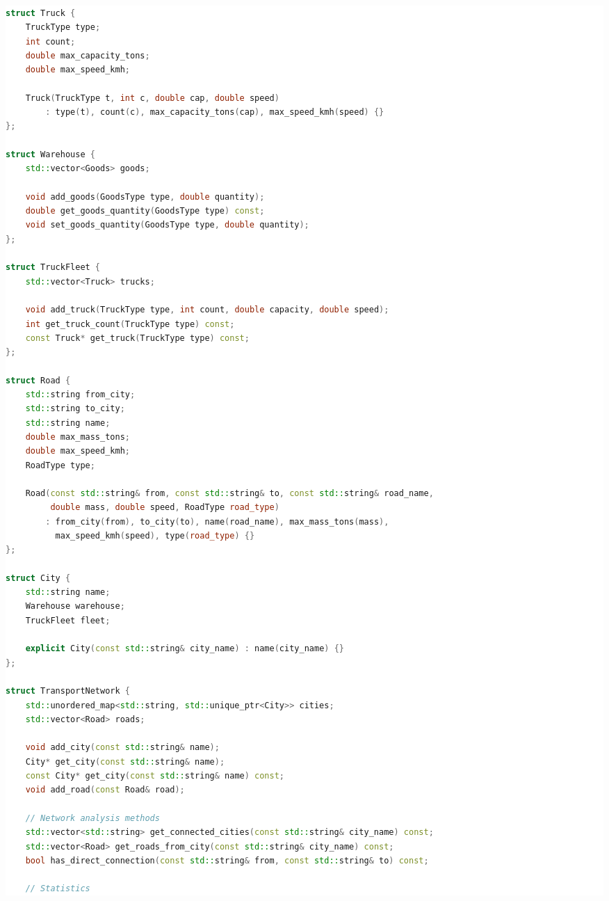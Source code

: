 ```c++
struct Truck {
    TruckType type;
    int count;
    double max_capacity_tons;
    double max_speed_kmh;
    
    Truck(TruckType t, int c, double cap, double speed) 
        : type(t), count(c), max_capacity_tons(cap), max_speed_kmh(speed) {}
};

struct Warehouse {
    std::vector<Goods> goods;
    
    void add_goods(GoodsType type, double quantity);
    double get_goods_quantity(GoodsType type) const;
    void set_goods_quantity(GoodsType type, double quantity);
};

struct TruckFleet {
    std::vector<Truck> trucks;
    
    void add_truck(TruckType type, int count, double capacity, double speed);
    int get_truck_count(TruckType type) const;
    const Truck* get_truck(TruckType type) const;
};

struct Road {
    std::string from_city;
    std::string to_city;
    std::string name;
    double max_mass_tons;
    double max_speed_kmh;
    RoadType type;
    
    Road(const std::string& from, const std::string& to, const std::string& road_name,
         double mass, double speed, RoadType road_type)
        : from_city(from), to_city(to), name(road_name), max_mass_tons(mass), 
          max_speed_kmh(speed), type(road_type) {}
};

struct City {
    std::string name;
    Warehouse warehouse;
    TruckFleet fleet;
    
    explicit City(const std::string& city_name) : name(city_name) {}
};

struct TransportNetwork {
    std::unordered_map<std::string, std::unique_ptr<City>> cities;
    std::vector<Road> roads;
    
    void add_city(const std::string& name);
    City* get_city(const std::string& name);
    const City* get_city(const std::string& name) const;
    void add_road(const Road& road);
    
    // Network analysis methods
    std::vector<std::string> get_connected_cities(const std::string& city_name) const;
    std::vector<Road> get_roads_from_city(const std::string& city_name) const;
    bool has_direct_connection(const std::string& from, const std::string& to) const;
    
    // Statistics
```